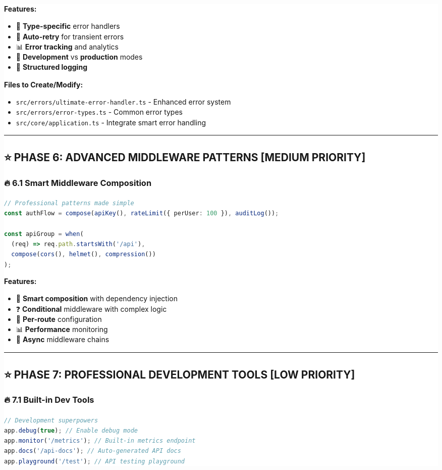 **Features:**

- 🎯 **Type-specific** error handlers
- 🔄 **Auto-retry** for transient errors
- 📊 **Error tracking** and analytics
- 🔧 **Development** vs **production** modes
- 📝 **Structured logging**

**Files to Create/Modify:**

- `src/errors/ultimate-error-handler.ts` - Enhanced error system
- `src/errors/error-types.ts` - Common error types
- `src/core/application.ts` - Integrate smart error handling

---

## **⭐ PHASE 6: ADVANCED MIDDLEWARE PATTERNS** [MEDIUM PRIORITY]

### **🔥 6.1 Smart Middleware Composition**

```typescript
// Professional patterns made simple
const authFlow = compose(apiKey(), rateLimit({ perUser: 100 }), auditLog());

const apiGroup = when(
  (req) => req.path.startsWith('/api'),
  compose(cors(), helmet(), compression())
);
```

**Features:**

- 🔗 **Smart composition** with dependency injection
- ❓ **Conditional** middleware with complex logic
- 🎯 **Per-route** configuration
- 📊 **Performance** monitoring
- 🔄 **Async** middleware chains

---

## **⭐ PHASE 7: PROFESSIONAL DEVELOPMENT TOOLS** [LOW PRIORITY]

### **🔥 7.1 Built-in Dev Tools**

```typescript
// Development superpowers
app.debug(true); // Enable debug mode
app.monitor('/metrics'); // Built-in metrics endpoint
app.docs('/api-docs'); // Auto-generated API docs
app.playground('/test'); // API testing playground
```
